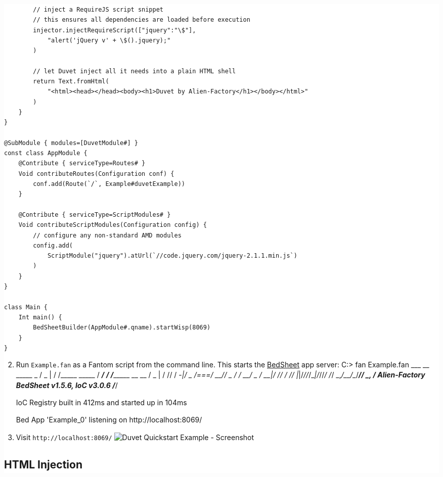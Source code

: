             // inject a RequireJS script snippet
            // this ensures all dependencies are loaded before execution
            injector.injectRequireScript(["jquery":"\$"],
                "alert('jQuery v' + \$().jquery);"
            )
    
            // let Duvet inject all it needs into a plain HTML shell
            return Text.fromHtml(
                "<html><head></head><body><h1>Duvet by Alien-Factory</h1></body></html>"
            )
        }
    }
    
    @SubModule { modules=[DuvetModule#] }
    const class AppModule {
        @Contribute { serviceType=Routes# }
        Void contributeRoutes(Configuration conf) {
            conf.add(Route(`/`, Example#duvetExample))
        }
    
        @Contribute { serviceType=ScriptModules# }
        Void contributeScriptModules(Configuration config) {
            // configure any non-standard AMD modules
            config.add(
                ScriptModule("jquery").atUrl(`//code.jquery.com/jquery-2.1.1.min.js`)
            )
        }
    }
    
    class Main {
        Int main() {
            BedSheetBuilder(AppModule#.qname).startWisp(8069)
        }
    }


2. Run `Example.fan` as a Fantom script from the command line. This starts the [BedSheet](http://eggbox.fantomfactory.org/pods/afBedSheet) app server:    C:\> fan Example.fan
       ___    __                 _____        _
      / _ |  / /_____  _____    / ___/__  ___/ /_________  __ __
     / _  | / // / -_|/ _  /===/ __// _ \/ _/ __/ _  / __|/ // /
    /_/ |_|/_//_/\__|/_//_/   /_/   \_,_/__/\__/____/_/   \_, /
               Alien-Factory BedSheet v1.5.6, IoC v3.0.6 /___/
    
    IoC Registry built in 412ms and started up in 104ms
    
    Bed App 'Example_0' listening on http://localhost:8069/


3. Visit `http://localhost:8069/`
    ![Duvet Quickstart Example - Screenshot](http://eggbox.fantomfactory.org/pods/afDuvet/doc/quickstartScreenshot.png)



## HTML Injection

